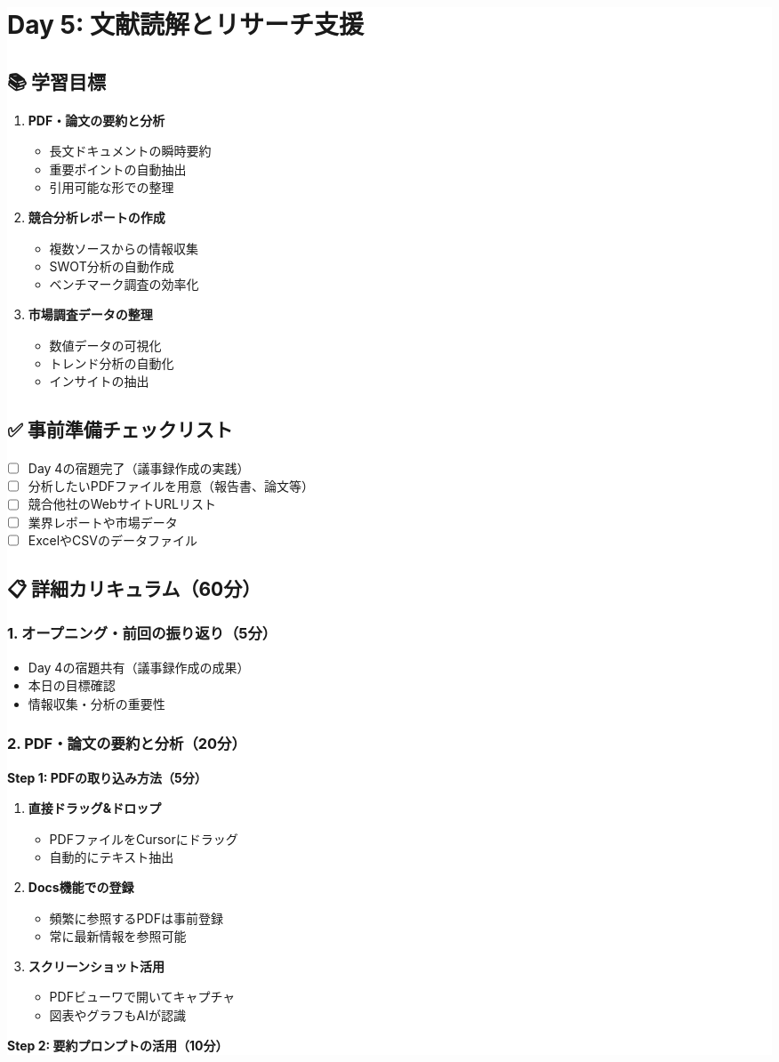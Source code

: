 # Day 5: 文献読解とリサーチ支援

## 📚 学習目標

1. **PDF・論文の要約と分析**
   - 長文ドキュメントの瞬時要約
   - 重要ポイントの自動抽出
   - 引用可能な形での整理

2. **競合分析レポートの作成**
   - 複数ソースからの情報収集
   - SWOT分析の自動作成
   - ベンチマーク調査の効率化

3. **市場調査データの整理**
   - 数値データの可視化
   - トレンド分析の自動化
   - インサイトの抽出

## ✅ 事前準備チェックリスト

- [ ] Day 4の宿題完了（議事録作成の実践）
- [ ] 分析したいPDFファイルを用意（報告書、論文等）
- [ ] 競合他社のWebサイトURLリスト
- [ ] 業界レポートや市場データ
- [ ] ExcelやCSVのデータファイル

## 📋 詳細カリキュラム（60分）

### 1. オープニング・前回の振り返り（5分）
- Day 4の宿題共有（議事録作成の成果）
- 本日の目標確認
- 情報収集・分析の重要性

### 2. PDF・論文の要約と分析（20分）

**Step 1: PDFの取り込み方法（5分）**

1. **直接ドラッグ&ドロップ**
   - PDFファイルをCursorにドラッグ
   - 自動的にテキスト抽出

2. **Docs機能での登録**
   - 頻繁に参照するPDFは事前登録
   - 常に最新情報を参照可能

3. **スクリーンショット活用**
   - PDFビューワで開いてキャプチャ
   - 図表やグラフもAIが認識

**Step 2: 要約プロンプトの活用（10分）**
